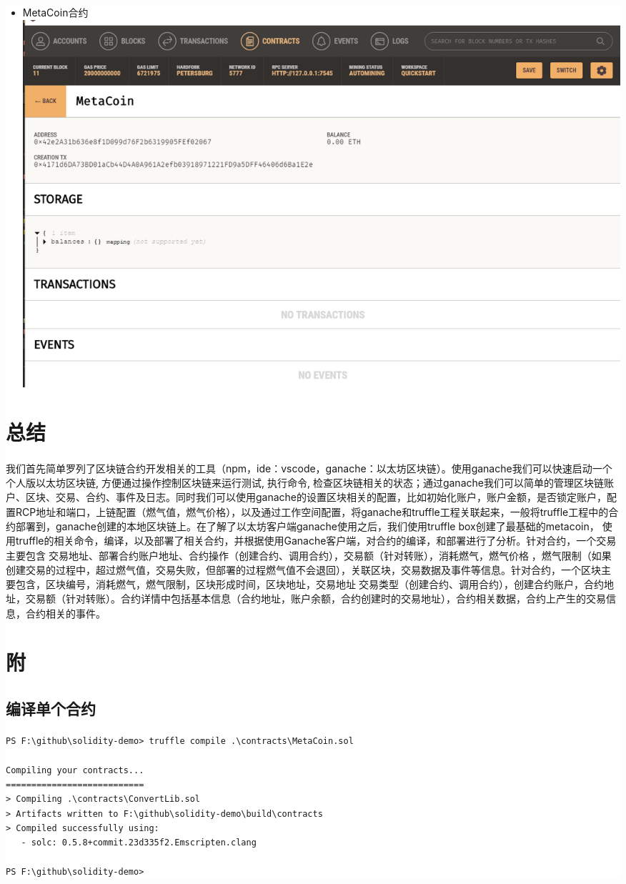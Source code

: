 * MetaCoin合约
![metacoin_contact](/image/blockchain/metacoin_contact.png)

# 总结
我们首先简单罗列了区块链合约开发相关的工具（npm，ide：vscode，ganache：以太坊区块链）。使用ganache我们可以快速启动一个个人版以太坊区块链, 方便通过操作控制区块链来运行测试, 执行命令, 检查区块链相关的状态；通过ganache我们可以简单的管理区块链账户、区块、交易、合约、事件及日志。同时我们可以使用ganache的设置区块相关的配置，比如初始化账户，账户金额，是否锁定账户，配置RCP地址和端口，上链配置（燃气值，燃气价格），以及通过工作空间配置，将ganache和truffle工程关联起来，一般将truffle工程中的合约部署到，ganache创建的本地区块链上。在了解了以太坊客户端ganache使用之后，我们使用truffle box创建了最基础的metacoin， 使用truffle的相关命令，编译，以及部署了相关合约，并根据使用Ganache客户端，对合约的编译，和部署进行了分析。针对合约，一个交易主要包含
交易地址、部署合约账户地址、合约操作（创建合约、调用合约），交易额（针对转账），消耗燃气，燃气价格
，燃气限制（如果创建交易的过程中，超过燃气值，交易失败，但部署的过程燃气值不会退回），关联区块，交易数据及事件等信息。针对合约，一个区块主要包含，区块编号，消耗燃气，燃气限制，区块形成时间，区块地址，交易地址
交易类型（创建合约、调用合约），创建合约账户，合约地址，交易额（针对转账）。合约详情中包括基本信息（合约地址，账户余额，合约创建时的交易地址），合约相关数据，合约上产生的交易信息，合约相关的事件。

# 附

## 编译单个合约
```
PS F:\github\solidity-demo> truffle compile .\contracts\MetaCoin.sol

Compiling your contracts...
===========================
> Compiling .\contracts\ConvertLib.sol
> Artifacts written to F:\github\solidity-demo\build\contracts
> Compiled successfully using:
   - solc: 0.5.8+commit.23d335f2.Emscripten.clang

PS F:\github\solidity-demo>
```

